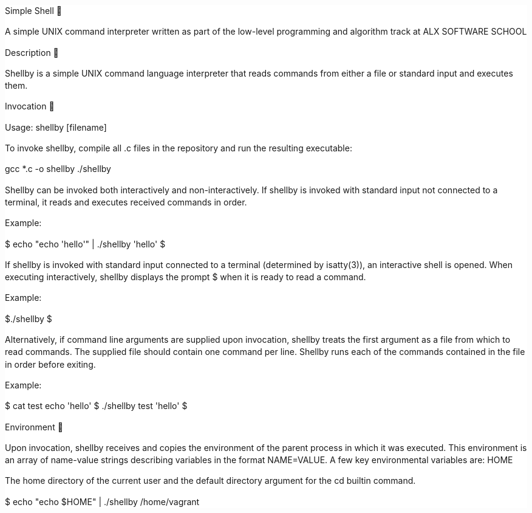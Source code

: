 Simple Shell 🐚

A simple UNIX command interpreter written as part of the low-level programming and algorithm track at ALX SOFTWARE SCHOOL

Description 💬

Shellby is a simple UNIX command language interpreter that reads commands from either a file or standard input and executes them.

Invocation 🏃

Usage: shellby [filename]

To invoke shellby, compile all .c files in the repository and run the resulting executable:

gcc *.c -o shellby
./shellby

Shellby can be invoked both interactively and non-interactively. If shellby is invoked with standard input not connected to a terminal, it reads and executes received commands in order.

Example:

$ echo "echo 'hello'" | ./shellby
'hello'
$

If shellby is invoked with standard input connected to a terminal (determined by isatty(3)), an interactive shell is opened. When executing interactively, shellby displays the prompt $ when it is ready to read a command.

Example:

$./shellby
$

Alternatively, if command line arguments are supplied upon invocation, shellby treats the first argument as a file from which to read commands. The supplied file should contain one command per line. Shellby runs each of the commands contained in the file in order before exiting.

Example:

$ cat test
echo 'hello'
$ ./shellby test
'hello'
$

Environment 🌳

Upon invocation, shellby receives and copies the environment of the parent process in which it was executed. This environment is an array of name-value strings describing variables in the format NAME=VALUE. A few key environmental variables are:
HOME

The home directory of the current user and the default directory argument for the cd builtin command.

$ echo "echo $HOME" | ./shellby
/home/vagrant

